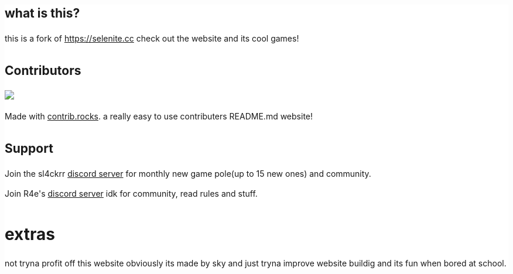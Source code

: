 ## what is this?
this is a fork of https://selenite.cc check out the website and its cool games!
## Contributors
<a href="https://github.com/sl4ckrr/sl4ckrr.github.io/graphs/contributors">
  <img src="https://contrib.rocks/image?repo=sl4ckrr/sl4ckrr.github.io" />
</a>

Made with [contrib.rocks](https://contrib.rocks).
a really easy to use contributers README.md website!

## Support

Join the sl4ckrr [discord server](https://discord.gg/WDZhkdFyF4) for monthly new game pole(up to 15 new ones) and community.

Join R4e's [discord server](https://discord.gg/WDZhkdFyF4) idk for community, read rules and stuff.

# extras
not tryna profit off this website obviously its made by sky and just tryna improve website buildig and its fun when bored at school.
